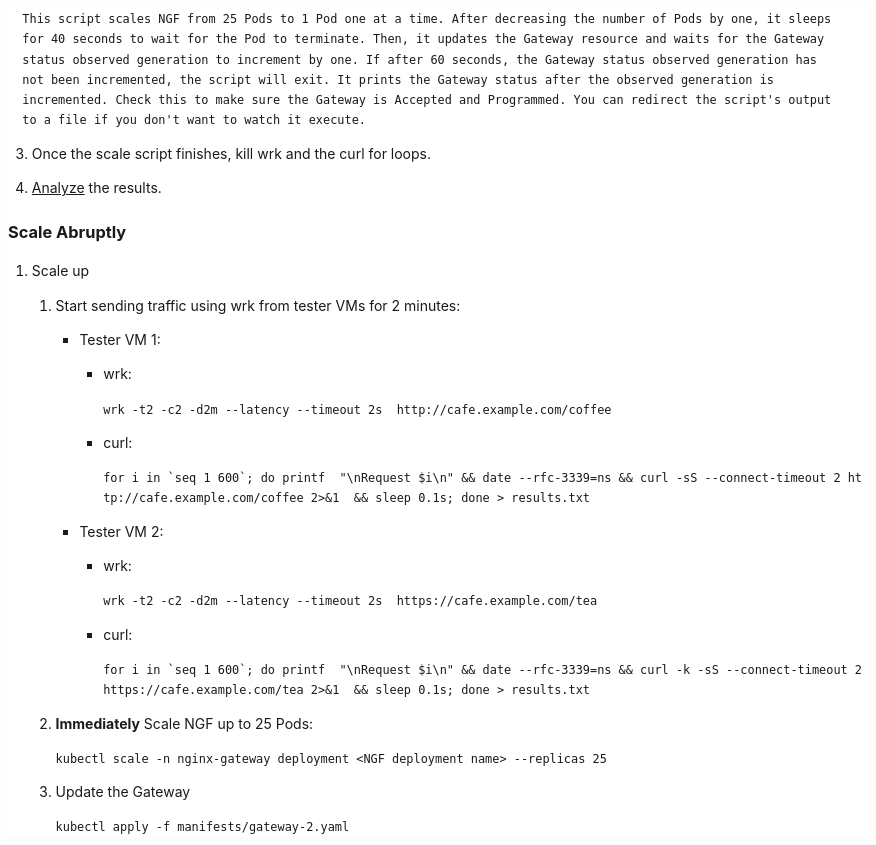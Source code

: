       This script scales NGF from 25 Pods to 1 Pod one at a time. After decreasing the number of Pods by one, it sleeps
      for 40 seconds to wait for the Pod to terminate. Then, it updates the Gateway resource and waits for the Gateway
      status observed generation to increment by one. If after 60 seconds, the Gateway status observed generation has
      not been incremented, the script will exit. It prints the Gateway status after the observed generation is
      incremented. Check this to make sure the Gateway is Accepted and Programmed. You can redirect the script's output
      to a file if you don't want to watch it execute.

   3. Once the scale script finishes, kill wrk and the curl for loops.

   4. [Analyze](#analyze) the results.

### Scale Abruptly

1. Scale up
   1. Start sending traffic using wrk from tester VMs for 2 minutes:
      - Tester VM 1:
        - wrk:

          ```console
          wrk -t2 -c2 -d2m --latency --timeout 2s  http://cafe.example.com/coffee
          ```

        - curl:

          ```console
          for i in `seq 1 600`; do printf  "\nRequest $i\n" && date --rfc-3339=ns && curl -sS --connect-timeout 2 http://cafe.example.com/coffee 2>&1  && sleep 0.1s; done > results.txt
          ```

      - Tester VM 2:
        - wrk:

          ```console
          wrk -t2 -c2 -d2m --latency --timeout 2s  https://cafe.example.com/tea
          ```

        - curl:

          ```console
          for i in `seq 1 600`; do printf  "\nRequest $i\n" && date --rfc-3339=ns && curl -k -sS --connect-timeout 2 https://cafe.example.com/tea 2>&1  && sleep 0.1s; done > results.txt
          ```

   2. **Immediately** Scale NGF up to 25 Pods:

      ```console
      kubectl scale -n nginx-gateway deployment <NGF deployment name> --replicas 25
      ```

   3. Update the Gateway

      ```console
      kubectl apply -f manifests/gateway-2.yaml
      ```
